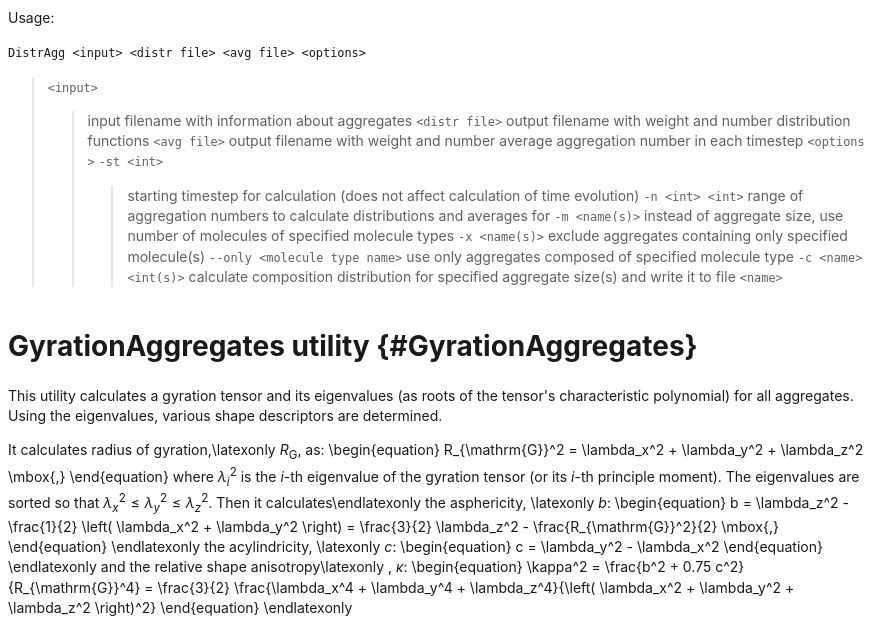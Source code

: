 Usage:

`DistrAgg <input> <distr file> <avg file> <options>`

> `<input>`
> > input filename with information about aggregates
> `<distr file>`
> > output filename with weight and number distribution functions
> `<avg file>`
> > output filename with weight and number average aggregation number in
> > each timestep
> `<options>`
> > `-st <int>`
> > > starting timestep for calculation (does not affect calculation of
> > > time evolution)
> > `-n <int> <int>`
> > > range of aggregation numbers to calculate distributions and averages
> > > for
> > `-m <name(s)>`
> > > instead of aggregate size, use number of molecules of specified molecule
> > > types
> > `-x <name(s)>`
> > > exclude aggregates containing only specified molecule(s)
> > `--only <molecule type name>`
> > > use only aggregates composed of specified molecule type
> > `-c <name> <int(s)>`
> > > calculate composition distribution for specified aggregate size(s)
> > > and write it to file `<name>`

# GyrationAggregates utility {#GyrationAggregates}

This utility calculates a gyration tensor and its eigenvalues (as roots of
the tensor's characteristic polynomial) for all aggregates. Using the
eigenvalues, various shape descriptors are determined.

It calculates radius of gyration,\latexonly $R_{\mathrm{G}}$, as:
\begin{equation}
  R_{\mathrm{G}}^2 = \lambda_x^2 + \lambda_y^2 + \lambda_z^2 \mbox{,}
\end{equation}
where $\lambda_i^2$ is the $i$-th eigenvalue of the gyration tensor (or its
$i$-th principle moment). The eigenvalues are sorted so that $\lambda_x^2
\leq \lambda_y^2 \leq \lambda_z^2$.  Then it calculates\endlatexonly the
asphericity, \latexonly $b$:
\begin{equation}
  b = \lambda_z^2 - \frac{1}{2} \left( \lambda_x^2 + \lambda_y^2 \right) =
    \frac{3}{2} \lambda_z^2 - \frac{R_{\mathrm{G}}^2}{2} \mbox{,}
\end{equation}
\endlatexonly the acylindricity, \latexonly $c$:
\begin{equation}
  c = \lambda_y^2 - \lambda_x^2
\end{equation}
\endlatexonly and the relative shape anisotropy\latexonly , $\kappa$:
\begin{equation}
  \kappa^2 = \frac{b^2 + 0.75 c^2}{R_{\mathrm{G}}^4} = \frac{3}{2}
  \frac{\lambda_x^4 + \lambda_y^4 + \lambda_z^4}{\left( \lambda_x^2 +
  \lambda_y^2 + \lambda_z^2 \right)^2}
\end{equation}
\endlatexonly
